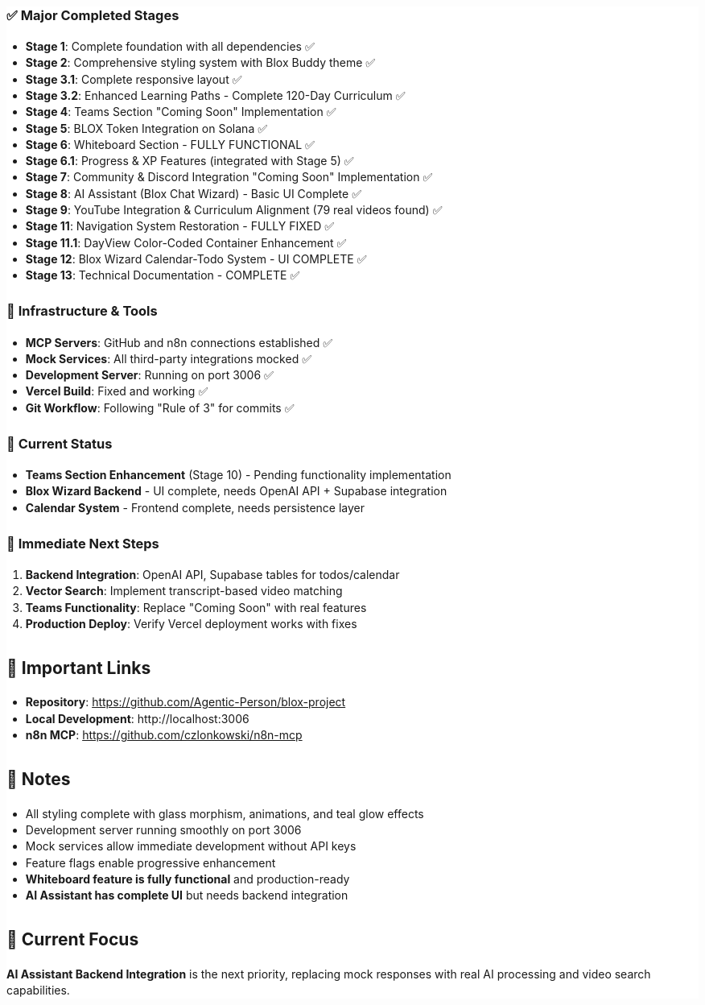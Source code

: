 ### ✅ **Major Completed Stages**
- **Stage 1**: Complete foundation with all dependencies ✅
- **Stage 2**: Comprehensive styling system with Blox Buddy theme ✅
- **Stage 3.1**: Complete responsive layout ✅
- **Stage 3.2**: Enhanced Learning Paths - Complete 120-Day Curriculum ✅
- **Stage 4**: Teams Section "Coming Soon" Implementation ✅
- **Stage 5**: BLOX Token Integration on Solana ✅
- **Stage 6**: Whiteboard Section - FULLY FUNCTIONAL ✅
- **Stage 6.1**: Progress & XP Features (integrated with Stage 5) ✅
- **Stage 7**: Community & Discord Integration "Coming Soon" Implementation ✅
- **Stage 8**: AI Assistant (Blox Chat Wizard) - Basic UI Complete ✅
- **Stage 9**: YouTube Integration & Curriculum Alignment (79 real videos found) ✅
- **Stage 11**: Navigation System Restoration - FULLY FIXED ✅
- **Stage 11.1**: DayView Color-Coded Container Enhancement ✅
- **Stage 12**: Blox Wizard Calendar-Todo System - UI COMPLETE ✅
- **Stage 13**: Technical Documentation - COMPLETE ✅

### 🔧 **Infrastructure & Tools**
- **MCP Servers**: GitHub and n8n connections established ✅
- **Mock Services**: All third-party integrations mocked ✅
- **Development Server**: Running on port 3006 ✅
- **Vercel Build**: Fixed and working ✅
- **Git Workflow**: Following "Rule of 3" for commits ✅

### 🚧 **Current Status**
- **Teams Section Enhancement** (Stage 10) - Pending functionality implementation
- **Blox Wizard Backend** - UI complete, needs OpenAI API + Supabase integration
- **Calendar System** - Frontend complete, needs persistence layer

### 🎯 **Immediate Next Steps**
1. **Backend Integration**: OpenAI API, Supabase tables for todos/calendar
2. **Vector Search**: Implement transcript-based video matching
3. **Teams Functionality**: Replace "Coming Soon" with real features
4. **Production Deploy**: Verify Vercel deployment works with fixes

## 🔗 Important Links
- **Repository**: https://github.com/Agentic-Person/blox-project
- **Local Development**: http://localhost:3006
- **n8n MCP**: https://github.com/czlonkowski/n8n-mcp

## 📝 Notes
- All styling complete with glass morphism, animations, and teal glow effects
- Development server running smoothly on port 3006
- Mock services allow immediate development without API keys
- Feature flags enable progressive enhancement
- **Whiteboard feature is fully functional** and production-ready
- **AI Assistant has complete UI** but needs backend integration

## 🚧 Current Focus
**AI Assistant Backend Integration** is the next priority, replacing mock responses with real AI processing and video search capabilities.
